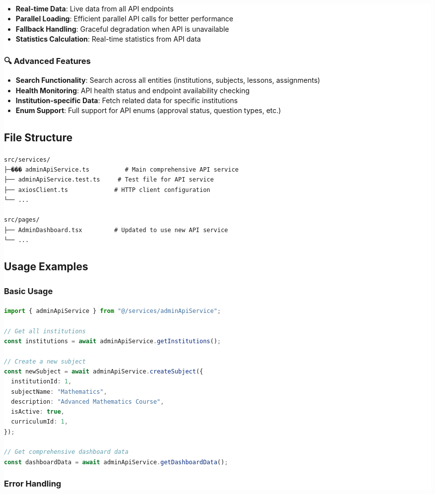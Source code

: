 - **Real-time Data**: Live data from all API endpoints
- **Parallel Loading**: Efficient parallel API calls for better performance
- **Fallback Handling**: Graceful degradation when API is unavailable
- **Statistics Calculation**: Real-time statistics from API data

### 🔍 Advanced Features

- **Search Functionality**: Search across all entities (institutions, subjects, lessons, assignments)
- **Health Monitoring**: API health status and endpoint availability checking
- **Institution-specific Data**: Fetch related data for specific institutions
- **Enum Support**: Full support for API enums (approval status, question types, etc.)

## File Structure

```
src/services/
├─��� adminApiService.ts          # Main comprehensive API service
├── adminApiService.test.ts     # Test file for API service
├── axiosClient.ts             # HTTP client configuration
└── ...

src/pages/
├── AdminDashboard.tsx         # Updated to use new API service
└── ...
```

## Usage Examples

### Basic Usage

```typescript
import { adminApiService } from "@/services/adminApiService";

// Get all institutions
const institutions = await adminApiService.getInstitutions();

// Create a new subject
const newSubject = await adminApiService.createSubject({
  institutionId: 1,
  subjectName: "Mathematics",
  description: "Advanced Mathematics Course",
  isActive: true,
  curriculumId: 1,
});

// Get comprehensive dashboard data
const dashboardData = await adminApiService.getDashboardData();
```

### Error Handling
